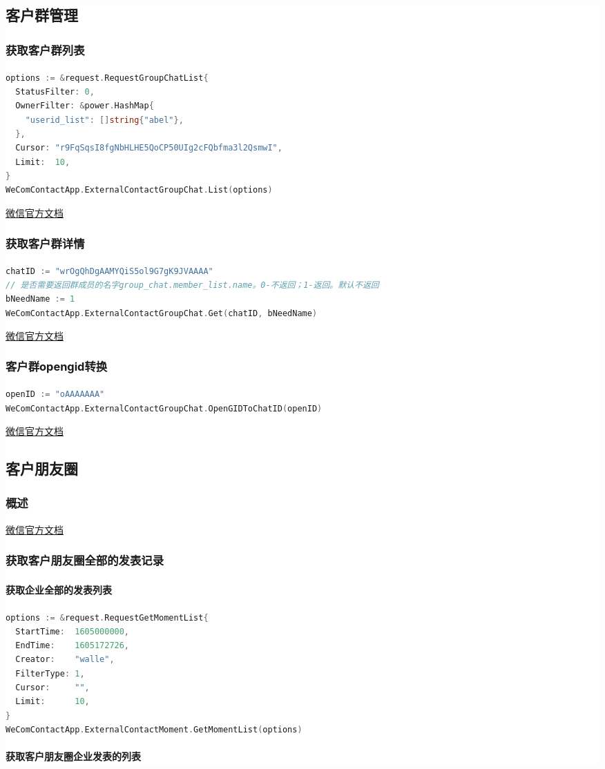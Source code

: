 ## 客户群管理
### 获取客户群列表 

``` go
options := &request.RequestGroupChatList{
  StatusFilter: 0,
  OwnerFilter: &power.HashMap{
    "userid_list": []string{"abel"},
  },
  Cursor: "r9FqSqsI8fgNbHLHE5QoCP50UIg2cFQbfma3l2QsmwI",
  Limit:  10,
}
WeComContactApp.ExternalContactGroupChat.List(options)
```
[微信官方文档](https://work.weixin.qq.com/api/doc/90000/90135/92120)

### 获取客户群详情 
``` go
chatID := "wrOgQhDgAAMYQiS5ol9G7gK9JVAAAA"
// 是否需要返回群成员的名字group_chat.member_list.name。0-不返回；1-返回。默认不返回
bNeedName := 1
WeComContactApp.ExternalContactGroupChat.Get(chatID, bNeedName)
```
[微信官方文档](https://work.weixin.qq.com/api/doc/90000/90135/92122)

### 客户群opengid转换 
``` go
openID := "oAAAAAAA"
WeComContactApp.ExternalContactGroupChat.OpenGIDToChatID(openID)
```
[微信官方文档](https://work.weixin.qq.com/api/doc/90000/90135/94822)

## 客户朋友圈
### 概述

[微信官方文档](https://work.weixin.qq.com/api/doc/90000/90135/93506)

### 获取客户朋友圈全部的发表记录 

#### 获取企业全部的发表列表

``` go
options := &request.RequestGetMomentList{
  StartTime:  1605000000,
  EndTime:    1605172726,
  Creator:    "walle",
  FilterType: 1,
  Cursor:     "",
  Limit:      10,
}
WeComContactApp.ExternalContactMoment.GetMomentList(options)
```
#### 获取客户朋友圈企业发表的列表
